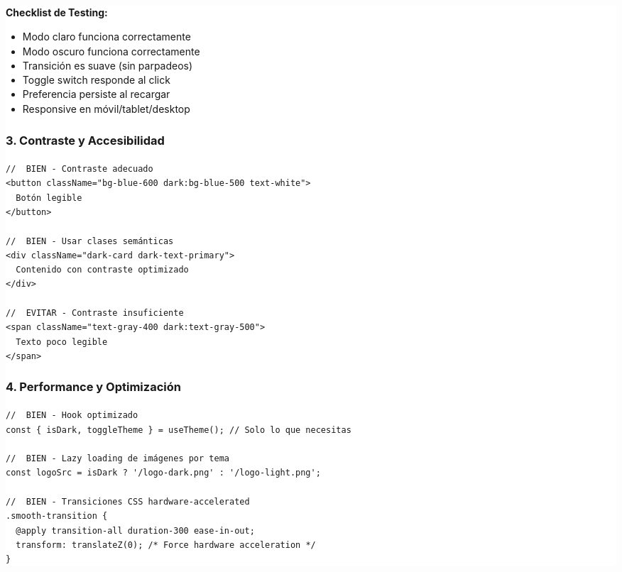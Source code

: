**Checklist de Testing:**
-  Modo claro funciona correctamente
-  Modo oscuro funciona correctamente  
-  Transición es suave (sin parpadeos)
-  Toggle switch responde al click
-  Preferencia persiste al recargar
-  Responsive en móvil/tablet/desktop

### 3.  Contraste y Accesibilidad
```tsx
//  BIEN - Contraste adecuado
<button className="bg-blue-600 dark:bg-blue-500 text-white">
  Botón legible
</button>

//  BIEN - Usar clases semánticas
<div className="dark-card dark-text-primary">
  Contenido con contraste optimizado
</div>

//  EVITAR - Contraste insuficiente
<span className="text-gray-400 dark:text-gray-500">
  Texto poco legible
</span>
```

### 4.  Performance y Optimización
```tsx
//  BIEN - Hook optimizado
const { isDark, toggleTheme } = useTheme(); // Solo lo que necesitas

//  BIEN - Lazy loading de imágenes por tema
const logoSrc = isDark ? '/logo-dark.png' : '/logo-light.png';

//  BIEN - Transiciones CSS hardware-accelerated
.smooth-transition {
  @apply transition-all duration-300 ease-in-out;
  transform: translateZ(0); /* Force hardware acceleration */
}
```




